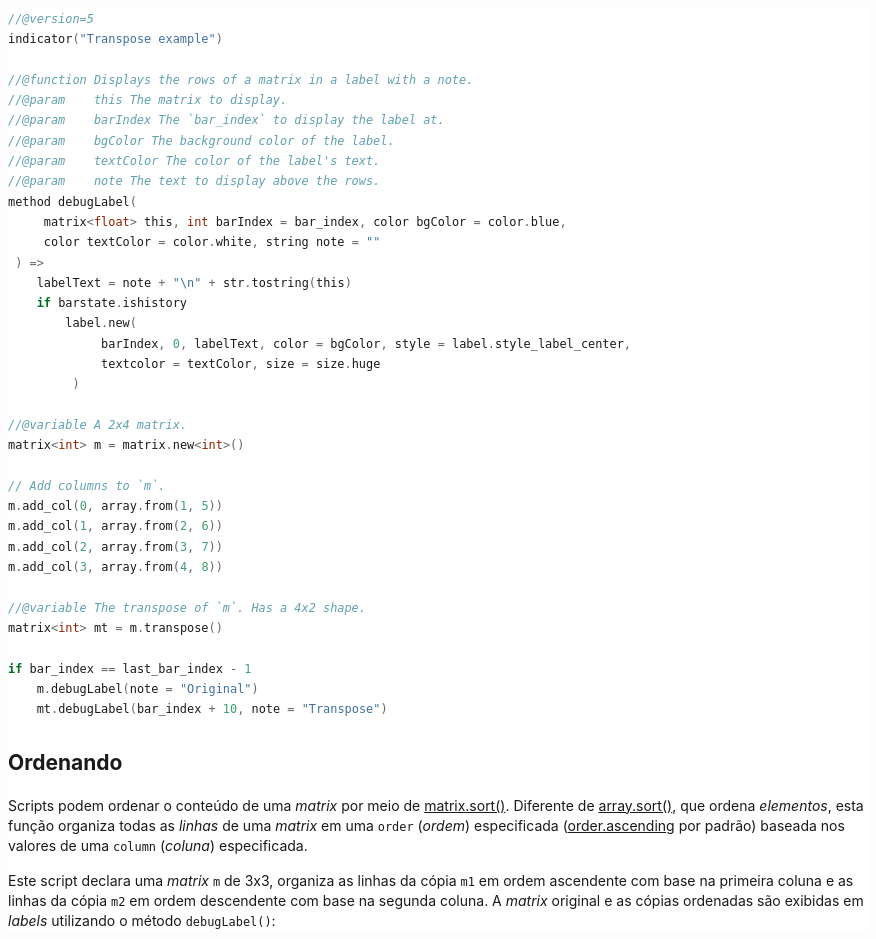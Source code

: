 ```c
//@version=5
indicator("Transpose example")

//@function Displays the rows of a matrix in a label with a note.
//@param    this The matrix to display.
//@param    barIndex The `bar_index` to display the label at.
//@param    bgColor The background color of the label.
//@param    textColor The color of the label's text.
//@param    note The text to display above the rows.
method debugLabel(
     matrix<float> this, int barIndex = bar_index, color bgColor = color.blue,
     color textColor = color.white, string note = ""
 ) =>
    labelText = note + "\n" + str.tostring(this)
    if barstate.ishistory
        label.new(
             barIndex, 0, labelText, color = bgColor, style = label.style_label_center,
             textcolor = textColor, size = size.huge
         )

//@variable A 2x4 matrix.
matrix<int> m = matrix.new<int>()

// Add columns to `m`.
m.add_col(0, array.from(1, 5))
m.add_col(1, array.from(2, 6))
m.add_col(2, array.from(3, 7))
m.add_col(3, array.from(4, 8))

//@variable The transpose of `m`. Has a 4x2 shape.
matrix<int> mt = m.transpose()

if bar_index == last_bar_index - 1
    m.debugLabel(note = "Original")
    mt.debugLabel(bar_index + 10, note = "Transpose")
```

## Ordenando

Scripts podem ordenar o conteúdo de uma _matrix_ por meio de [matrix.sort()](https://br.tradingview.com/pine-script-reference/v5/#fun_matrix.sort). Diferente de [array.sort()](https://br.tradingview.com/pine-script-reference/v5/#fun_array.sort), que ordena _elementos_, esta função organiza todas as _linhas_ de uma _matrix_ em uma `order` (_ordem_) especificada ([order.ascending](https://br.tradingview.com/pine-script-reference/v5/#var_order.ascending) por padrão) baseada nos valores de uma `column` (_coluna_) especificada.

Este script declara uma _matrix_ `m` de 3x3, organiza as linhas da cópia `m1` em ordem ascendente com base na primeira coluna e as linhas da cópia `m2` em ordem descendente com base na segunda coluna. A _matrix_ original e as cópias ordenadas são exibidas em _labels_ utilizando o método `debugLabel()`:
